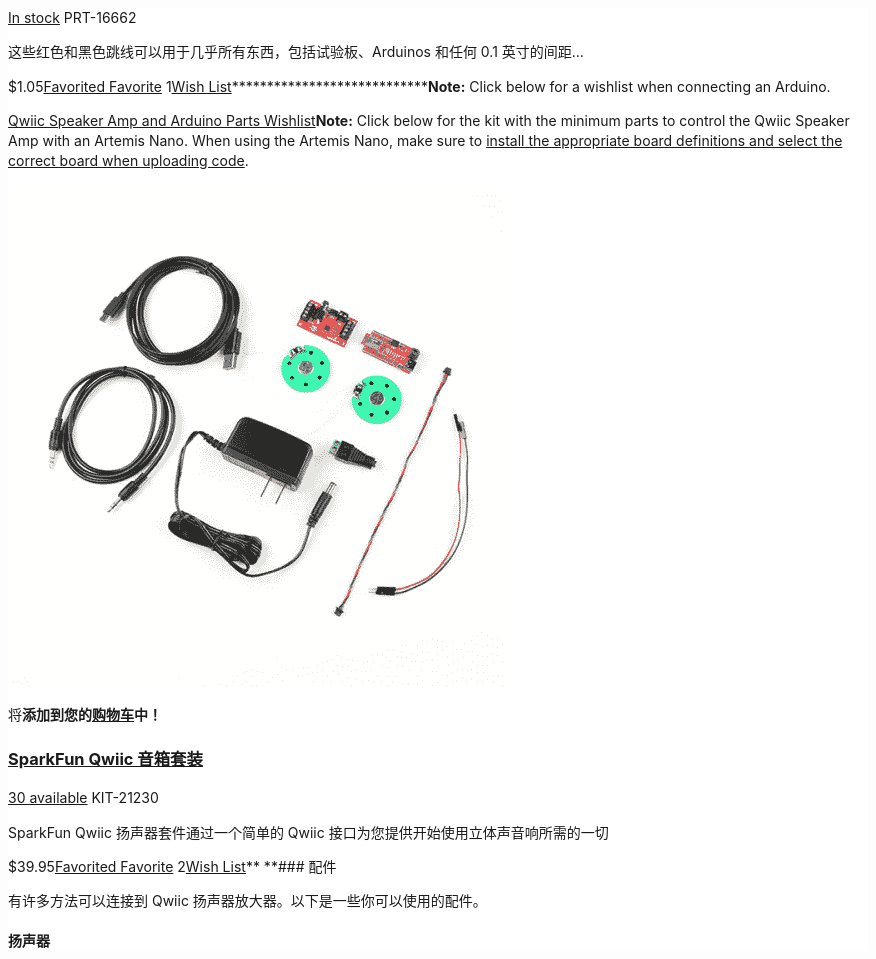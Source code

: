 [In stock](https://learn.sparkfun.com/static/bubbles/ "in stock") PRT-16662

这些红色和黑色跳线可以用于几乎所有东西，包括试验板、Arduinos 和任何 0.1 英寸的间距…

$1.05[Favorited Favorite](# "Add to favorites") 1[Wish List](# "Add to wish list")******************************Note:** Click below for a wishlist when connecting an Arduino.

[Qwiic Speaker Amp and Arduino Parts Wishlist](https://www.sparkfun.com/wish_lists/169350)**Note:** Click below for the kit with the minimum parts to control the Qwiic Speaker Amp with an Artemis Nano. When using the Artemis Nano, make sure to [install the appropriate board definitions and select the correct board when uploading code](https://learn.sparkfun.com/tutorials/installing-board-definitions-in-the-arduino-ide).

[![SparkFun Qwiic Speaker Kit](img/4d3c49ff0e158548a6924babeb44fdec.png)](https://www.sparkfun.com/products/21230) 

将**添加到您的[购物车](https://www.sparkfun.com/cart)中！**

### [SparkFun Qwiic 音箱套装](https://www.sparkfun.com/products/21230)

[30 available](https://learn.sparkfun.com/static/bubbles/ "30 available") KIT-21230

SparkFun Qwiic 扬声器套件通过一个简单的 Qwiic 接口为您提供开始使用立体声音响所需的一切

$39.95[Favorited Favorite](# "Add to favorites") 2[Wish List](# "Add to wish list")** **### 配件

有许多方法可以连接到 Qwiic 扬声器放大器。以下是一些你可以使用的配件。

#### 扬声器
